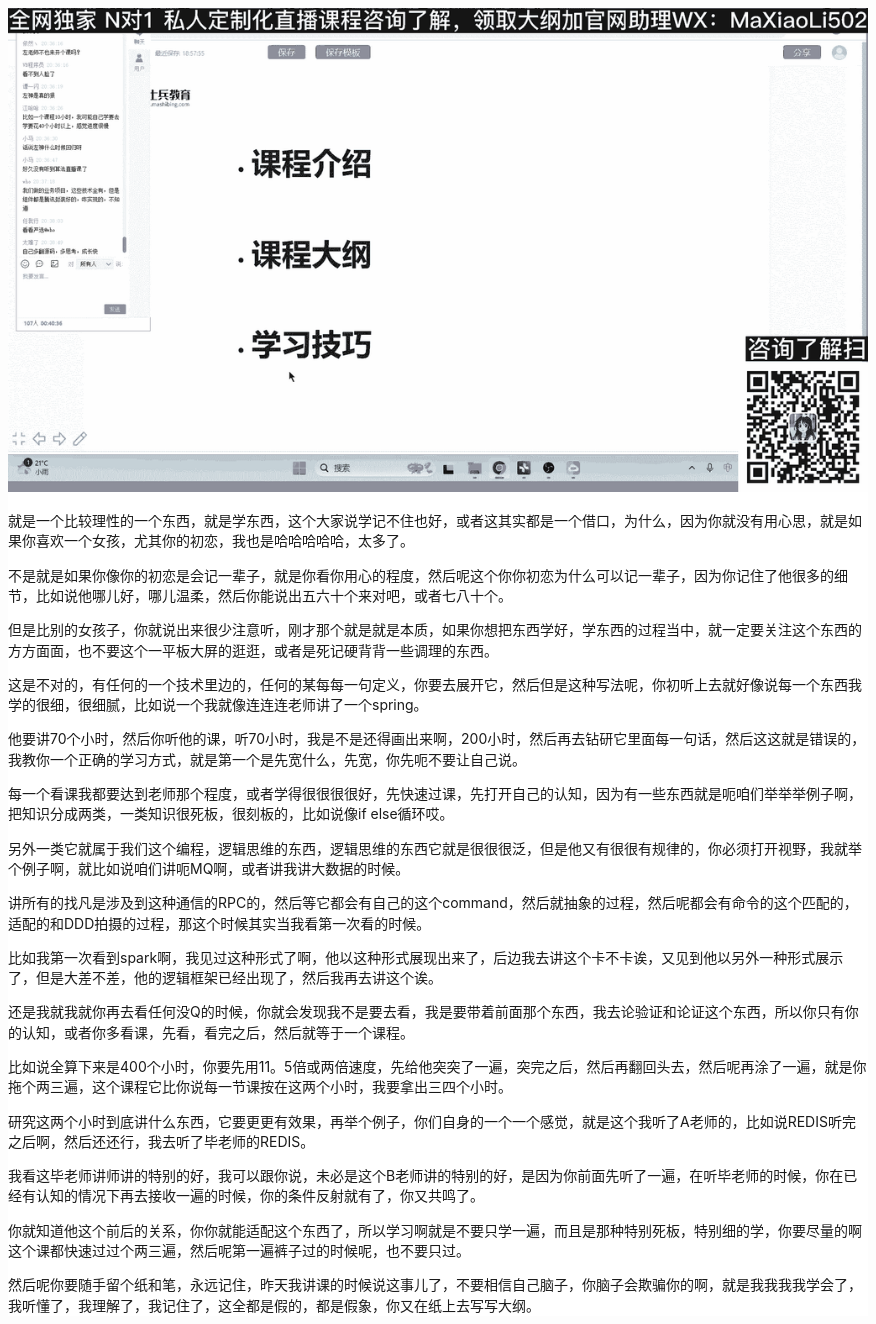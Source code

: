 ![](img/27f4413fe123d96c9d59512c53a3c418_22.png)

就是一个比较理性的一个东西，就是学东西，这个大家说学记不住也好，或者这其实都是一个借口，为什么，因为你就没有用心思，就是如果你喜欢一个女孩，尤其你的初恋，我也是哈哈哈哈哈，太多了。

不是就是如果你像你的初恋是会记一辈子，就是你看你用心的程度，然后呢这个你你初恋为什么可以记一辈子，因为你记住了他很多的细节，比如说他哪儿好，哪儿温柔，然后你能说出五六十个来对吧，或者七八十个。

但是比别的女孩子，你就说出来很少注意听，刚才那个就是就是本质，如果你想把东西学好，学东西的过程当中，就一定要关注这个东西的方方面面，也不要这个一平板大屏的逛逛，或者是死记硬背背一些调理的东西。

这是不对的，有任何的一个技术里边的，任何的某每每一句定义，你要去展开它，然后但是这种写法呢，你初听上去就好像说每一个东西我学的很细，很细腻，比如说一个我就像连连连老师讲了一个spring。

他要讲70个小时，然后你听他的课，听70小时，我是不是还得画出来啊，200小时，然后再去钻研它里面每一句话，然后这这就是错误的，我教你一个正确的学习方式，就是第一个是先宽什么，先宽，你先呃不要让自己说。

每一个看课我都要达到老师那个程度，或者学得很很很很好，先快速过课，先打开自己的认知，因为有一些东西就是呃咱们举举举例子啊，把知识分成两类，一类知识很死板，很刻板的，比如说像if else循环哎。

另外一类它就属于我们这个编程，逻辑思维的东西，逻辑思维的东西它就是很很很泛，但是他又有很很有规律的，你必须打开视野，我就举个例子啊，就比如说咱们讲呃MQ啊，或者讲我讲大数据的时候。

讲所有的找凡是涉及到这种通信的RPC的，然后等它都会有自己的这个command，然后就抽象的过程，然后呢都会有命令的这个匹配的，适配的和DDD拍摄的过程，那这个时候其实当我看第一次看的时候。

比如我第一次看到spark啊，我见过这种形式了啊，他以这种形式展现出来了，后边我去讲这个卡不卡诶，又见到他以另外一种形式展示了，但是大差不差，他的逻辑框架已经出现了，然后我再去讲这个诶。

还是我就我就你再去看任何没Q的时候，你就会发现我不是要去看，我是要带着前面那个东西，我去论验证和论证这个东西，所以你只有你的认知，或者你多看课，先看，看完之后，然后就等于一个课程。

比如说全算下来是400个小时，你要先用11。5倍或两倍速度，先给他突突了一遍，突完之后，然后再翻回头去，然后呢再涂了一遍，就是你拖个两三遍，这个课程它比你说每一节课按在这两个小时，我要拿出三四个小时。

研究这两个小时到底讲什么东西，它要更更有效果，再举个例子，你们自身的一个一个感觉，就是这个我听了A老师的，比如说REDIS听完之后啊，然后还还行，我去听了毕老师的REDIS。

我看这毕老师讲师讲的特别的好，我可以跟你说，未必是这个B老师讲的特别的好，是因为你前面先听了一遍，在听毕老师的时候，你在已经有认知的情况下再去接收一遍的时候，你的条件反射就有了，你又共鸣了。

你就知道他这个前后的关系，你你就能适配这个东西了，所以学习啊就是不要只学一遍，而且是那种特别死板，特别细的学，你要尽量的啊这个课都快速过过个两三遍，然后呢第一遍裤子过的时候呢，也不要只过。

然后呢你要随手留个纸和笔，永远记住，昨天我讲课的时候说这事儿了，不要相信自己脑子，你脑子会欺骗你的啊，就是我我我我学会了，我听懂了，我理解了，我记住了，这全都是假的，都是假象，你又在纸上去写写大纲。
